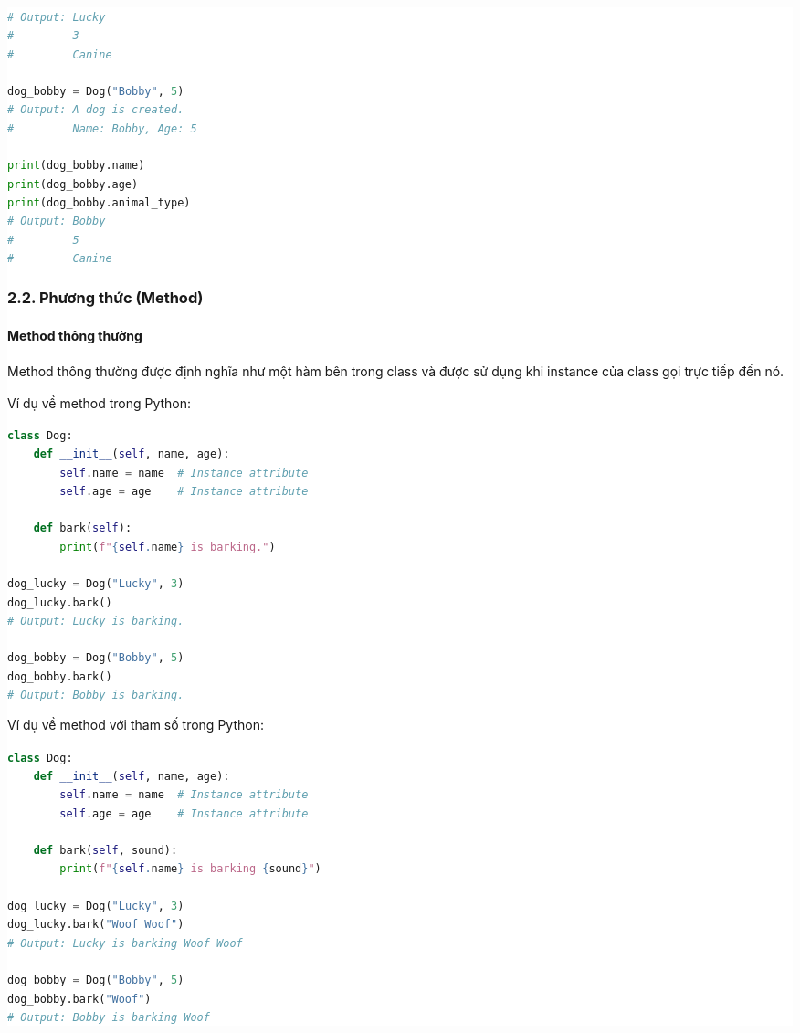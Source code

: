 ```python
# Output: Lucky
#         3
#         Canine

dog_bobby = Dog("Bobby", 5)
# Output: A dog is created.
#         Name: Bobby, Age: 5

print(dog_bobby.name)
print(dog_bobby.age)
print(dog_bobby.animal_type)
# Output: Bobby
#         5
#         Canine
```

### 2.2. Phương thức (Method)

#### Method thông thường

Method thông thường được định nghĩa như một hàm bên trong class và được sử dụng khi instance của class gọi trực tiếp đến nó.

Ví dụ về method trong Python:

```python
class Dog:
    def __init__(self, name, age):
        self.name = name  # Instance attribute
        self.age = age    # Instance attribute

    def bark(self):
        print(f"{self.name} is barking.")

dog_lucky = Dog("Lucky", 3)
dog_lucky.bark()
# Output: Lucky is barking.

dog_bobby = Dog("Bobby", 5)
dog_bobby.bark()
# Output: Bobby is barking.
```

Ví dụ về method với tham số trong Python:

```python
class Dog:
    def __init__(self, name, age):
        self.name = name  # Instance attribute
        self.age = age    # Instance attribute

    def bark(self, sound):
        print(f"{self.name} is barking {sound}")

dog_lucky = Dog("Lucky", 3)
dog_lucky.bark("Woof Woof")
# Output: Lucky is barking Woof Woof

dog_bobby = Dog("Bobby", 5)
dog_bobby.bark("Woof")
# Output: Bobby is barking Woof
```
